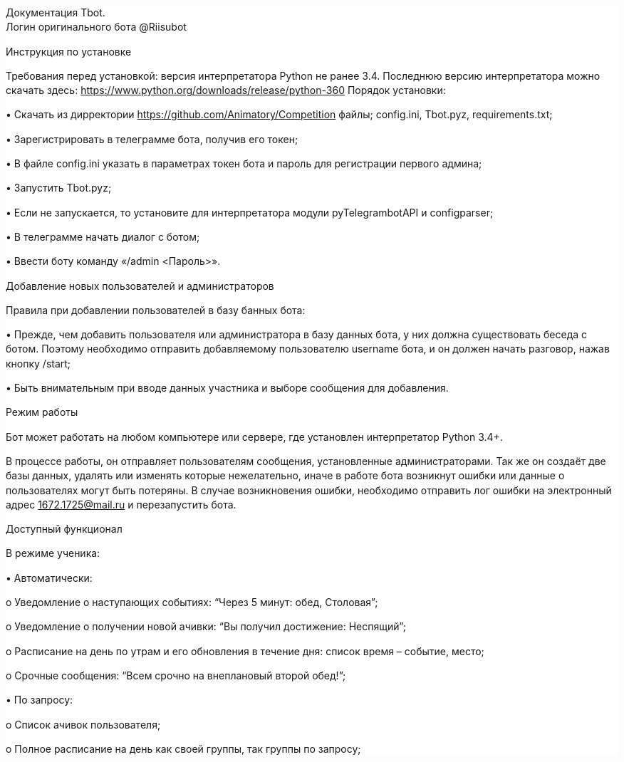 Документация Tbot.  
Логин оригинального бота @Riisubot

Инструкция по установке

Требования перед установкой: версия интерпретатора Python не ранее 3.4.  Последнюю версию интерпретатора можно скачать здесь: https://www.python.org/downloads/release/python-360
Порядок установки:

•	Скачать из дирректории https://github.com/Animatory/Competition  файлы;
сonfig.ini, Tbot.pyz, requirements.txt;

•	Зарегистрировать в телеграмме бота, получив его токен;

•	В файле сonfig.ini указать в параметрах токен бота и пароль для регистрации первого админа;

•	Запустить Tbot.pyz;

•	Если не запускается, то установите для интерпретатора модули pyTelegrambotAPI и configparser;

•	В телеграмме начать диалог с ботом;

•	Ввести боту команду «/admin <Пароль>».

Добавление новых пользователей и администраторов

Правила при добавлении пользователей в базу банных бота:

•	Прежде, чем добавить пользователя или администратора в базу данных бота, у них должна существовать беседа с ботом. Поэтому необходимо отправить добавляемому пользователю username бота, и он должен начать разговор, нажав кнопку /start;

•	Быть внимательным при вводе данных участника и выборе сообщения для добавления.

Режим работы

Бот может работать на любом компьютере или сервере, где установлен интерпретатор Python 3.4+.

В процессе работы, он отправляет пользователям сообщения, установленные администраторами. Так же он создаёт две базы данных, удалять или изменять которые нежелательно, иначе в работе бота возникнут ошибки или данные о пользователях могут быть потеряны. В случае возникновения ошибки, необходимо отправить лог ошибки на электронный адрес 1672.1725@mail.ru и перезапустить бота.

Доступный функционал

В режиме ученика:

•	Автоматически:

o	Уведомление о наступающих событиях: “Через 5 минут: обед, Столовая”;

o	Уведомление о получении новой ачивки: “Вы получил достижение: Неспящий”;

o	Расписание на день по утрам и его обновления в течение дня: список время – событие, место;

o	Срочные сообщения: “Всем срочно на внеплановый второй обед!”;

•	По запросу:

o	Список ачивок пользователя;

o	Полное расписание на день как своей группы, так группы по запросу;
